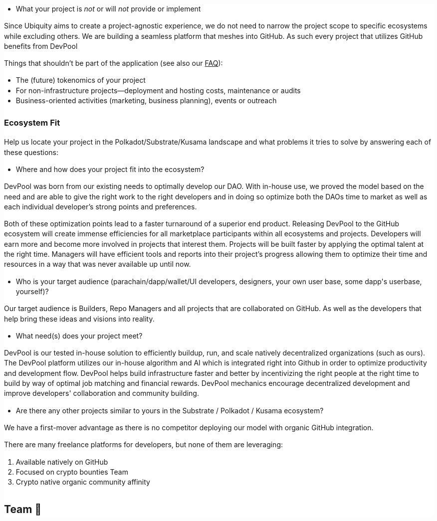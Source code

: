 - What your project is _not_ or will _not_ provide or implement

Since Ubiquity aims to create a project-agnostic experience, we do not need to narrow the project scope to specific ecosystems while excluding others. We are building a seamless platform that meshes into GitHub. As such every project that utilizes GitHub benefits from DevPool 

Things that shouldn’t be part of the application (see also our [FAQ](../docs/faq.md)):
- The (future) tokenomics of your project 
- For non-infrastructure projects—deployment and hosting costs, maintenance or audits
- Business-oriented activities (marketing, business planning), events or outreach

### Ecosystem Fit

Help us locate your project in the Polkadot/Substrate/Kusama landscape and what problems it tries to solve by answering each of these questions:

- Where and how does your project fit into the ecosystem?

DevPool was born from our existing needs to optimally develop our DAO. With in-house use, we proved the model based on the need and are able to give the right work to the right developers and in doing so optimize both the DAOs time to market as well as each individual developer’s strong points and preferences. 

Both of these optimization points lead to a faster turnaround of a superior end product. Releasing DevPool to the GitHub ecosystem will create immense efficiencies for all marketplace participants within all ecosystems and projects. Developers will earn more and become more involved in projects that interest them. Projects will be built faster by applying the optimal talent at the right time. Managers will have efficient tools and reports into their project’s progress allowing them to optimize their time and resources in a way that was never available up until now.

- Who is your target audience (parachain/dapp/wallet/UI developers, designers, your own user base, some dapp's userbase, yourself)?

Our target audience is Builders, Repo Managers and all projects that are collaborated on GitHub. 
As well as the developers that help bring these ideas and visions into reality.

- What need(s) does your project meet?

DevPool is our tested in-house solution to efficiently buildup, run, and scale natively decentralized organizations (such as ours). The DevPool platform utilizes our in-house algorithm and AI which is integrated right into Github in order to optimize productivity and development flow. DevPool helps build infrastructure faster and better by incentivizing the right people at the right time to build by way of optimal job matching and financial rewards.
DevPool mechanics encourage decentralized development and improve developers' collaboration and community building.

- Are there any other projects similar to yours in the Substrate / Polkadot / Kusama ecosystem?

We have a first-mover advantage as there is no competitor deploying our model with organic GitHub integration.

There are many freelance platforms for developers, but none of them are leveraging:
1. Available natively on GitHub
2. Focused on crypto bounties Team 
3. Crypto native organic community affinity

## Team :busts_in_silhouette:

